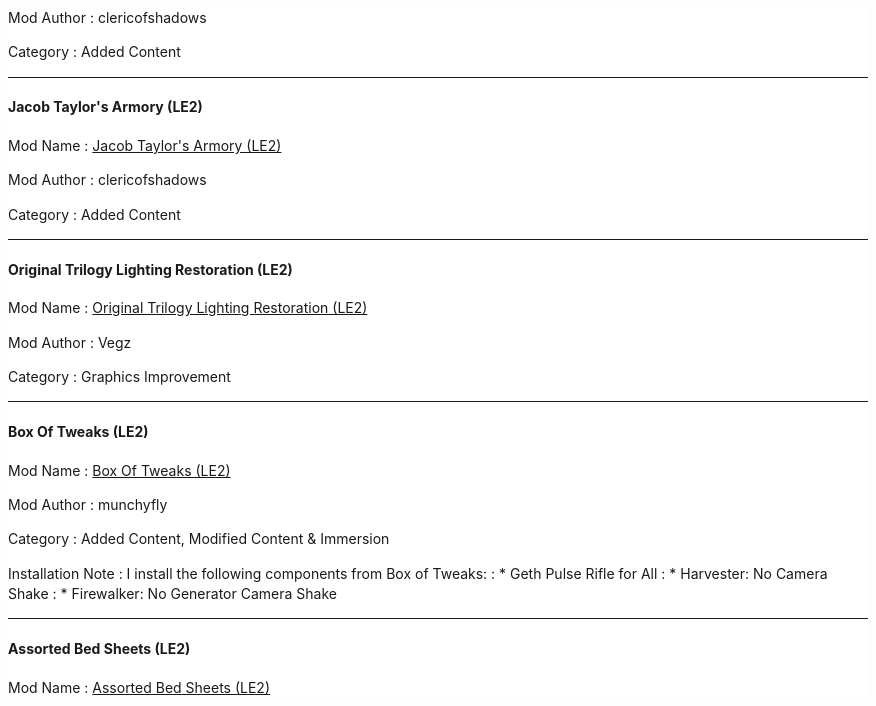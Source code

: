 Mod Author
: clericofshadows

Category
: Added Content

---

#### Jacob Taylor's Armory (LE2)

Mod Name
: [Jacob Taylor's Armory (LE2)](https://www.nexusmods.com/masseffectlegendaryedition/mods/2342)

Mod Author
: clericofshadows

Category
: Added Content

---

#### Original Trilogy Lighting Restoration (LE2)

Mod Name
: [Original Trilogy Lighting Restoration (LE2)](https://www.nexusmods.com/masseffectlegendaryedition/mods/1729)

Mod Author
: Vegz

Category
: Graphics Improvement

---

#### Box Of Tweaks (LE2)

Mod Name
: [Box Of Tweaks (LE2)](https://www.nexusmods.com/masseffectlegendaryedition/mods/1572)

Mod Author
: munchyfly

Category
: Added Content, Modified Content & Immersion

Installation Note
: I install the following components from Box of Tweaks:
: * Geth Pulse Rifle for All
: * Harvester: No Camera Shake
: * Firewalker: No Generator Camera Shake

---

#### Assorted Bed Sheets (LE2)

Mod Name
: [Assorted Bed Sheets (LE2)](https://www.nexusmods.com/masseffectlegendaryedition/mods/1288)
